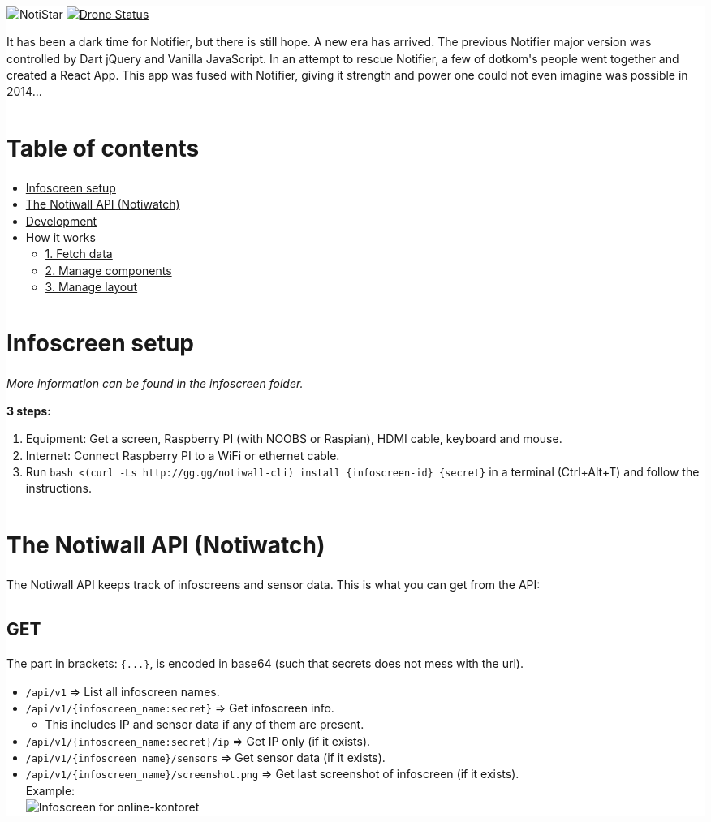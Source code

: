 ![NotiStar](https://i.imgur.com/i78hOG1.png)
[![Drone Status](https://ci.online.ntnu.no/api/badges/dotkom/the-notifier-awakens/status.svg?ref=/refs/heads/master)](https://ci.online.ntnu.no/dotkom/the-notifier-awakens)



It has been a dark time for
Notifier, but there is still
hope. A new era has arrived.
The previous Notifier major version
was controlled by Dart jQuery and
Vanilla JavaScript. In an attempt
to rescue Notifier, a few of
dotkom's people went together
and created a React App. This app
was fused with Notifier, giving
it strength and power one could
not even imagine was possible
in 2014...

# Table of contents

- [Infoscreen setup](#infoscreen-setup)
- [The Notiwall API (Notiwatch)](#the-notiwall-api-notiwatch)
- [Development](#development)
- [How it works](#how-it-works)
  - [1. Fetch data](#1-fetch-data)
  - [2. Manage components](#2-manage-components)
  - [3. Manage layout](#3-manage-layout)

# Infoscreen setup

_More information can be found in the [infoscreen folder](infoscreen-setup)._

**3 steps:**

1. Equipment: Get a screen, Raspberry PI (with NOOBS or Raspian), HDMI cable, keyboard and mouse.
2. Internet: Connect Raspberry PI to a WiFi or ethernet cable.
3. Run `bash <(curl -Ls http://gg.gg/notiwall-cli) install {infoscreen-id} {secret}` in a terminal (Ctrl+Alt+T) and follow the instructions.

# The Notiwall API (Notiwatch)

The Notiwall API keeps track of infoscreens and sensor data. This is what you can get from the API:

## GET

The part in brackets: `{...}`, is encoded in base64 (such that secrets does not mess with the url).

- `/api/v1` => List all infoscreen names.
- `/api/v1/{infoscreen_name:secret}` => Get infoscreen info.
  - This includes IP and sensor data if any of them are present.
- `/api/v1/{infoscreen_name:secret}/ip` => Get IP only (if it exists).
- `/api/v1/{infoscreen_name}/sensors` => Get sensor data (if it exists).
- `/api/v1/{infoscreen_name}/screenshot.png` => Get last screenshot of infoscreen (if it exists).  
  Example:  
   <img src="https://notiwall.online.ntnu.no/api/v1/b25saW5lLWtvbnRvcmV0/screenshot.png?" alt="Infoscreen for online-kontoret" width="200"/>
